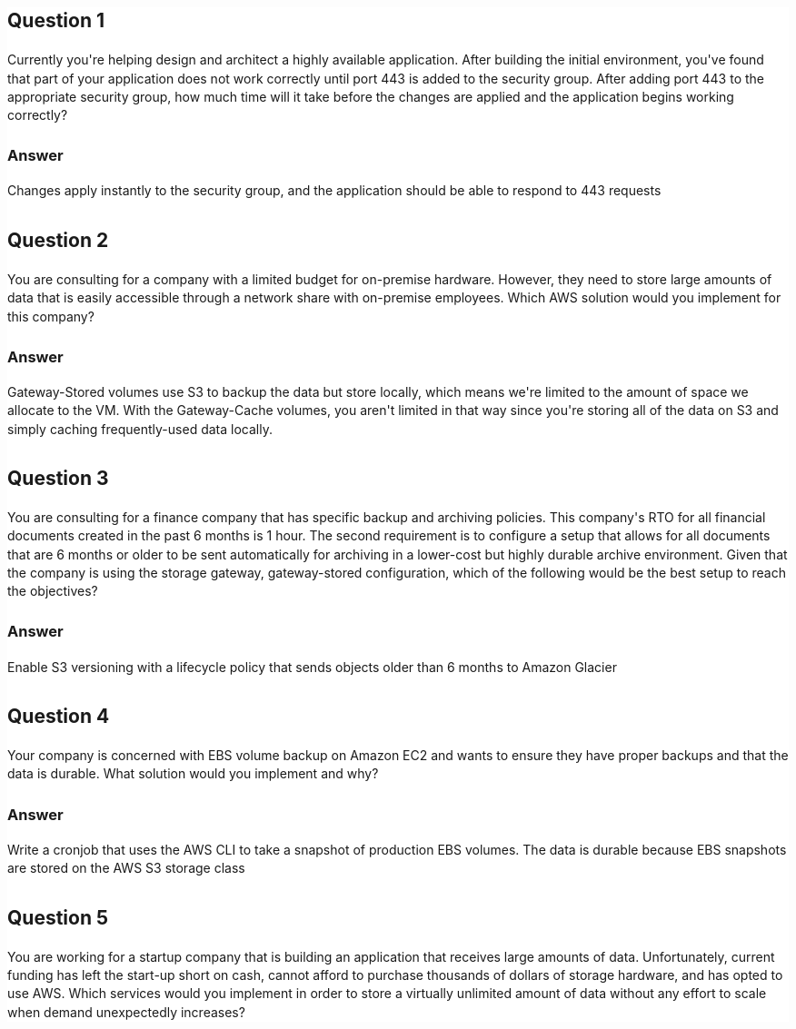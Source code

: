## Question 1
Currently you're helping design and architect a highly available application. After building the initial environment, you've found that part of your application does not work correctly until port 443 is added to the security group. After adding port 443 to the appropriate security group, how much time will it take before the changes are applied and the application begins working correctly?

### Answer
Changes apply instantly to the security group, and the application should be able to respond to 443 requests

## Question 2
You are consulting for a company with a limited budget for on-premise hardware. However, they need to store large amounts of data that is easily accessible through a network share with on-premise employees. Which AWS solution would you implement for this company?

### Answer
Gateway-Stored volumes use S3 to backup the data but store locally, which means we're limited to the amount of space we allocate to the VM. With the Gateway-Cache volumes, you aren't limited in that way since you're storing all of the data on S3 and simply caching frequently-used data locally.

## Question 3
You are consulting for a finance company that has specific backup and archiving policies. This company's RTO for all financial documents created in the past 6 months is 1 hour. The second requirement is to configure a setup that allows for all documents that are 6 months or older to be sent automatically for archiving in a lower-cost but highly durable archive environment. Given that the company is using the storage gateway, gateway-stored configuration, which of the following would be the best setup to reach the objectives?

### Answer
Enable S3 versioning with a lifecycle policy that sends objects older than 6 months to Amazon Glacier

## Question 4
Your company is concerned with EBS volume backup on Amazon EC2 and wants to ensure they have proper backups and that the data is durable. What solution would you implement and why?

### Answer
Write a cronjob that uses the AWS CLI to take a snapshot of production EBS volumes. The data is durable because EBS snapshots are stored on the AWS S3 storage class

## Question 5
You are working for a startup company that is building an application that receives large amounts of data. Unfortunately, current funding has left the start-up short on cash, cannot afford to purchase thousands of dollars of storage hardware, and has opted to use AWS. Which services would you implement in order to store a virtually unlimited amount of data without any effort to scale when demand unexpectedly increases?
